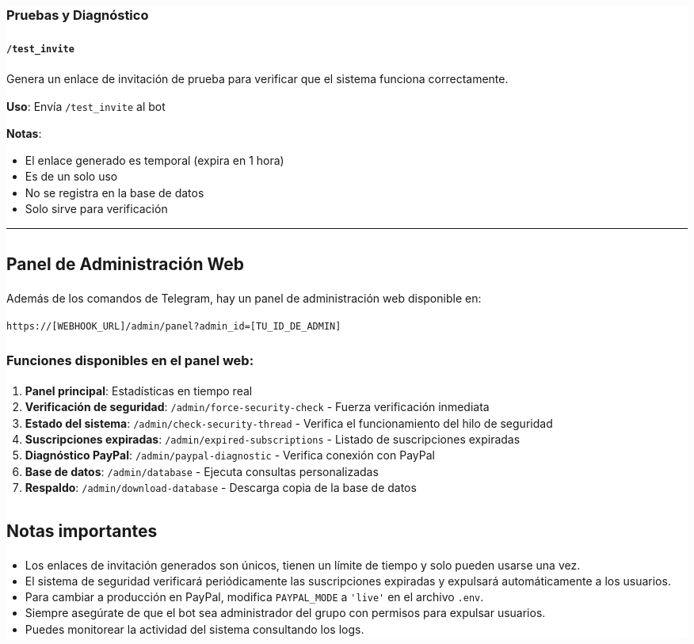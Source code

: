 
### Pruebas y Diagnóstico

#### `/test_invite`

Genera un enlace de invitación de prueba para verificar que el sistema funciona correctamente.

**Uso**: Envía `/test_invite` al bot

**Notas**:
- El enlace generado es temporal (expira en 1 hora)
- Es de un solo uso
- No se registra en la base de datos
- Solo sirve para verificación

---

## Panel de Administración Web

Además de los comandos de Telegram, hay un panel de administración web disponible en:

```
https://[WEBHOOK_URL]/admin/panel?admin_id=[TU_ID_DE_ADMIN]
```

### Funciones disponibles en el panel web:

1. **Panel principal**: Estadísticas en tiempo real
2. **Verificación de seguridad**: `/admin/force-security-check` - Fuerza verificación inmediata
3. **Estado del sistema**: `/admin/check-security-thread` - Verifica el funcionamiento del hilo de seguridad
4. **Suscripciones expiradas**: `/admin/expired-subscriptions` - Listado de suscripciones expiradas
5. **Diagnóstico PayPal**: `/admin/paypal-diagnostic` - Verifica conexión con PayPal
6. **Base de datos**: `/admin/database` - Ejecuta consultas personalizadas
7. **Respaldo**: `/admin/download-database` - Descarga copia de la base de datos

## Notas importantes

- Los enlaces de invitación generados son únicos, tienen un límite de tiempo y solo pueden usarse una vez.
- El sistema de seguridad verificará periódicamente las suscripciones expiradas y expulsará automáticamente a los usuarios.
- Para cambiar a producción en PayPal, modifica `PAYPAL_MODE` a `'live'` en el archivo `.env`.
- Siempre asegúrate de que el bot sea administrador del grupo con permisos para expulsar usuarios.
- Puedes monitorear la actividad del sistema consultando los logs.